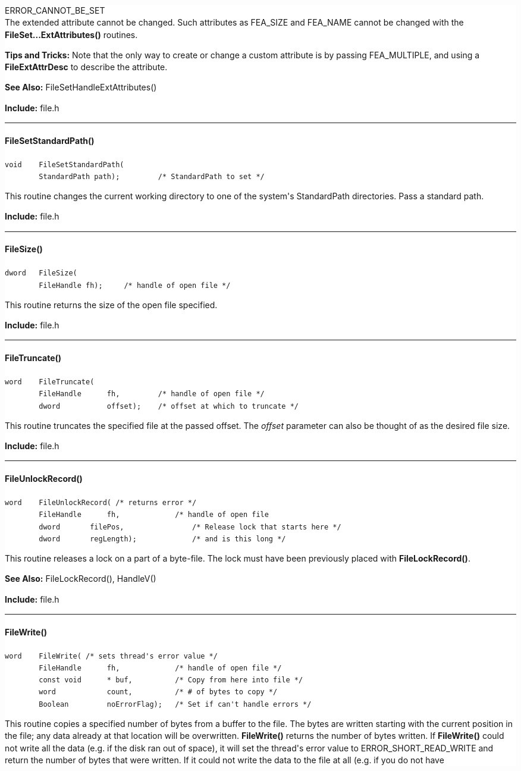 ERROR_CANNOT_BE_SET  
The extended attribute cannot be changed. Such attributes as 
FEA_SIZE and FEA_NAME cannot be changed with the 
**FileSet...ExtAttributes()** routines.

**Tips and Tricks:** Note that the only way to create or change a custom attribute is by passing 
FEA_MULTIPLE, and using a **FileExtAttrDesc** to describe the attribute.

**See Also:** FileSetHandleExtAttributes()

**Include:** file.h

----------
#### FileSetStandardPath()
	void	FileSetStandardPath(
			StandardPath path);			/* StandardPath to set */
This routine changes the current working directory to one of the system's 
StandardPath directories. Pass a standard path.

**Include:** file.h

----------
#### FileSize()
	dword	FileSize(
			FileHandle fh);		/* handle of open file */

This routine returns the size of the open file specified.

**Include:** file.h

----------
#### FileTruncate()
	word	FileTruncate(
			FileHandle		fh,			/* handle of open file */
			dword			offset);	/* offset at which to truncate */
This routine truncates the specified file at the passed offset. The *offset* 
parameter can also be thought of as the desired file size.

**Include:** file.h

----------
#### FileUnlockRecord()
	word	FileUnlockRecord( /* returns error */
			FileHandle		fh,				/* handle of open file
			dword		filePos,				/* Release lock that starts here */
			dword		regLength);				/* and is this long */
This routine releases a lock on a part of a byte-file. The lock must have been 
previously placed with **FileLockRecord()**.

**See Also:** FileLockRecord(), HandleV()

**Include:** file.h

----------
#### FileWrite()
	word	FileWrite( /* sets thread's error value */
			FileHandle		fh,				/* handle of open file */
			const void		* buf,			/* Copy from here into file */
			word			count,			/* # of bytes to copy */
			Boolean			noErrorFlag);	/* Set if can't handle errors */
This routine copies a specified number of bytes from a buffer to the file. The 
bytes are written starting with the current position in the file; any data 
already at that location will be overwritten. **FileWrite()** returns the number 
of bytes written. If **FileWrite()** could not write all the data (e.g. if the disk 
ran out of space), it will set the thread's error value to 
ERROR_SHORT_READ_WRITE and return the number of bytes that were 
written. If it could not write the data to the file at all (e.g. if you do not have 